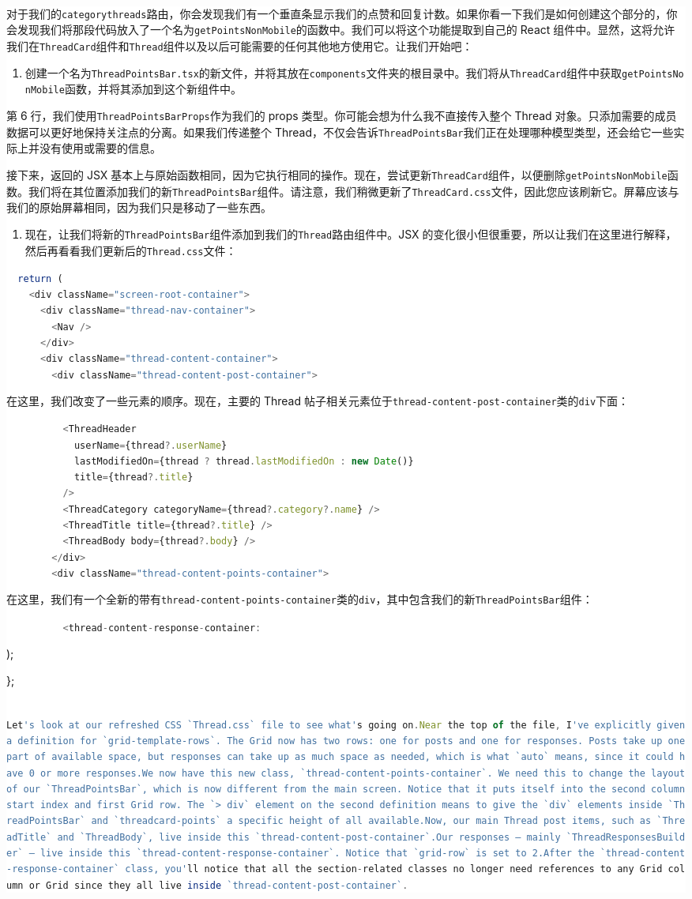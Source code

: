 对于我们的`categorythreads`路由，你会发现我们有一个垂直条显示我们的点赞和回复计数。如果你看一下我们是如何创建这个部分的，你会发现我们将那段代码放入了一个名为`getPointsNonMobile`的函数中。我们可以将这个功能提取到自己的 React 组件中。显然，这将允许我们在`ThreadCard`组件和`Thread`组件以及以后可能需要的任何其他地方使用它。让我们开始吧：

1.  创建一个名为`ThreadPointsBar.tsx`的新文件，并将其放在`components`文件夹的根目录中。我们将从`ThreadCard`组件中获取`getPointsNonMobile`函数，并将其添加到这个新组件中。

第 6 行，我们使用`ThreadPointsBarProps`作为我们的 props 类型。你可能会想为什么我不直接传入整个 Thread 对象。只添加需要的成员数据可以更好地保持关注点的分离。如果我们传递整个 Thread，不仅会告诉`ThreadPointsBar`我们正在处理哪种模型类型，还会给它一些实际上并没有使用或需要的信息。

接下来，返回的 JSX 基本上与原始函数相同，因为它执行相同的操作。现在，尝试更新`ThreadCard`组件，以便删除`getPointsNonMobile`函数。我们将在其位置添加我们的新`ThreadPointsBar`组件。请注意，我们稍微更新了`ThreadCard.css`文件，因此您应该刷新它。屏幕应该与我们的原始屏幕相同，因为我们只是移动了一些东西。

1.  现在，让我们将新的`ThreadPointsBar`组件添加到我们的`Thread`路由组件中。JSX 的变化很小但很重要，所以让我们在这里进行解释，然后再看看我们更新后的`Thread.css`文件：

```ts
  return (
    <div className="screen-root-container">
      <div className="thread-nav-container">
        <Nav />
      </div>
      <div className="thread-content-container">
        <div className="thread-content-post-container">
```

在这里，我们改变了一些元素的顺序。现在，主要的 Thread 帖子相关元素位于`thread-content-post-container`类的`div`下面：

```ts
          <ThreadHeader
            userName={thread?.userName}
            lastModifiedOn={thread ? thread.lastModifiedOn : new Date()}
            title={thread?.title}
          />
          <ThreadCategory categoryName={thread?.category?.name} />
          <ThreadTitle title={thread?.title} />
          <ThreadBody body={thread?.body} />
        </div>
        <div className="thread-content-points-container">
```

在这里，我们有一个全新的带有`thread-content-points-container`类的`div`，其中包含我们的新`ThreadPointsBar`组件：

```ts
          <thread-content-response-container:

```

</div>

);

};

```ts

Let's look at our refreshed CSS `Thread.css` file to see what's going on.Near the top of the file, I've explicitly given a definition for `grid-template-rows`. The Grid now has two rows: one for posts and one for responses. Posts take up one part of available space, but responses can take up as much space as needed, which is what `auto` means, since it could have 0 or more responses.We now have this new class, `thread-content-points-container`. We need this to change the layout of our `ThreadPointsBar`, which is now different from the main screen. Notice that it puts itself into the second column start index and first Grid row. The `> div` element on the second definition means to give the `div` elements inside `ThreadPointsBar` and `threadcard-points` a specific height of all available.Now, our main Thread post items, such as `ThreadTitle` and `ThreadBody`, live inside this `thread-content-post-container`.Our responses – mainly `ThreadResponsesBuilder` – live inside this `thread-content-response-container`. Notice that `grid-row` is set to 2.After the `thread-content-response-container` class, you'll notice that all the section-related classes no longer need references to any Grid column or Grid since they all live inside `thread-content-post-container`.
```
